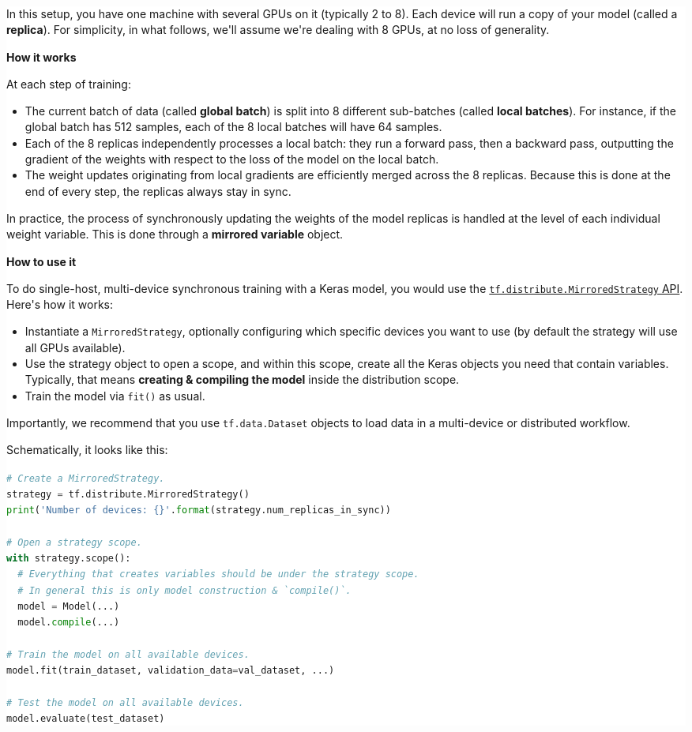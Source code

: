 In this setup, you have one machine with several GPUs on it (typically 2 to 8). Each
device will run a copy of your model (called a **replica**). For simplicity, in what
follows, we'll assume we're dealing with 8 GPUs, at no loss of generality.

**How it works**

At each step of training:

- The current batch of data (called **global batch**) is split into 8 different
sub-batches (called **local batches**). For instance, if the global batch has 512
samples, each of the 8 local batches will have 64 samples.
- Each of the 8 replicas independently processes a local batch: they run a forward pass,
then a backward pass, outputting the gradient of the weights with respect to the loss of
the model on the local batch.
- The weight updates originating from local gradients are efficiently merged across the 8
replicas. Because this is done at the end of every step, the replicas always stay in
sync.

In practice, the process of synchronously updating the weights of the model replicas is
handled at the level of each individual weight variable. This is done through a **mirrored
variable** object.

**How to use it**

To do single-host, multi-device synchronous training with a Keras model, you would use
the [`tf.distribute.MirroredStrategy` API](
    https://www.tensorflow.org/api_docs/python/tf/distribute/MirroredStrategy).
Here's how it works:

- Instantiate a `MirroredStrategy`, optionally configuring which specific devices you
want to use (by default the strategy will use all GPUs available).
- Use the strategy object to open a scope, and within this scope, create all the Keras
objects you need that contain variables. Typically, that means **creating & compiling the
model** inside the distribution scope.
- Train the model via `fit()` as usual.

Importantly, we recommend that you use `tf.data.Dataset` objects to load data
in a multi-device or distributed workflow.

Schematically, it looks like this:

```python
# Create a MirroredStrategy.
strategy = tf.distribute.MirroredStrategy()
print('Number of devices: {}'.format(strategy.num_replicas_in_sync))

# Open a strategy scope.
with strategy.scope():
  # Everything that creates variables should be under the strategy scope.
  # In general this is only model construction & `compile()`.
  model = Model(...)
  model.compile(...)

# Train the model on all available devices.
model.fit(train_dataset, validation_data=val_dataset, ...)

# Test the model on all available devices.
model.evaluate(test_dataset)
```

